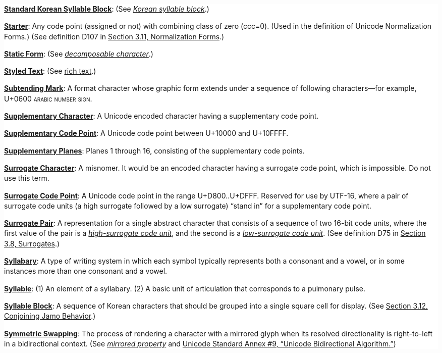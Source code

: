 <strong><a id="standard_korean_syllable_block" href="#standard_korean_syllable_block">Standard Korean Syllable Block</a></strong>: (See _[Korean syllable block](GLOSSARY.md#korean_syllable_block)_.)

<strong><a id="starter" href="#starter">Starter</a></strong>: Any code point (assigned or not) with combining class of zero (ccc=0). (Used in the definition of Unicode Normalization Forms.) (See definition D107 in [Section 3.11, Normalization Forms](http://www.unicode.org/versions/Unicode7.0.0/ch03.pdf#G49537).)

<strong><a id="static_form" href="#static_form">Static Form</a></strong>: (See _[decomposable character](GLOSSARY.md#decomposable_character)_.)

<strong><a id="styled_text" href="#styled_text">Styled Text</a></strong>: (See [rich text](GLOSSARY.md#rich_text).)

<strong><a id="subtending_mark" href="#subtending_mark">Subtending Mark</a></strong>: A format character whose graphic form extends under a sequence of following characters—for example, U+0600 <span style="font-variant:small-caps;">arabic number sign</span>.

<strong><a id="supplementary_character" href="#supplementary_character">Supplementary Character</a></strong>: A Unicode encoded character having a supplementary code point.

<strong><a id="supplementary_code_point" href="#supplementary_code_point">Supplementary Code Point</a></strong>: A Unicode code point between U+10000 and U+10FFFF.

<strong><a id="supplementary_planes" href="#supplementary_planes">Supplementary Planes</a></strong>: Planes 1 through 16, consisting of the supplementary code points.

<strong><a id="surrogate_character" href="#surrogate_character">Surrogate Character</a></strong>: A misnomer. It would be an encoded character having a surrogate code point, which is impossible. Do not use this term.

<strong><a id="surrogate_code_point" href="#surrogate_code_point">Surrogate Code Point</a></strong>: A Unicode code point in the range U+D800..U+DFFF. Reserved for use by UTF-16, where a pair of surrogate code units (a high surrogate followed by a low surrogate) “stand in” for a supplementary code point.

<strong><a id="surrogate_pair" href="#surrogate_pair">Surrogate Pair</a></strong>: A representation for a single abstract character that consists of a sequence of two 16-bit code units, where the first value of the pair is a _[high-surrogate code unit](GLOSSARY.md#high_surrogate_code_unit)_, and the second is a _[low-surrogate code unit](GLOSSARY.md#low_surrogate_code_unit)_. (See definition D75 in [Section 3.8, Surrogates](http://www.unicode.org/versions/Unicode7.0.0/ch03.pdf#G2630).)

<strong><a id="syllabary" href="#syllabary">Syllabary</a></strong>: A type of writing system in which each symbol typically represents both a consonant and a vowel, or in some instances more than one consonant and a vowel.

<strong><a id="syllable" href="#syllable">Syllable</a></strong>: (1) An element of a syllabary. (2) A basic unit of articulation that corresponds to a pulmonary pulse.

<strong><a id="syllable_block" href="#syllable_block">Syllable Block</a></strong>: A sequence of Korean characters that should be grouped into a single square cell for display. (See [Section 3.12, Conjoining Jamo Behavior](http://www.unicode.org/versions/Unicode7.0.0/ch03.pdf#G24646).)

<strong><a id="symmetric_swapping" href="#symmetric_swapping">Symmetric Swapping</a></strong>: The process of rendering a character with a mirrored glyph when its resolved directionality is right-to-left in a bidirectional context. (See _[mirrored property](GLOSSARY.md#mirrored_property)_ and [Unicode Standard Annex \#9, “Unicode Bidirectional Algorithm.”](http://www.unicode.org/reports/tr9/))
